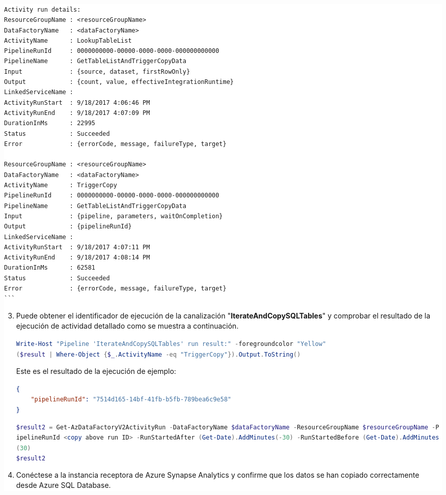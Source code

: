     Activity run details:
    ResourceGroupName : <resourceGroupName>
    DataFactoryName   : <dataFactoryName>
    ActivityName      : LookupTableList
    PipelineRunId     : 0000000000-00000-0000-0000-000000000000
    PipelineName      : GetTableListAndTriggerCopyData
    Input             : {source, dataset, firstRowOnly}
    Output            : {count, value, effectiveIntegrationRuntime}
    LinkedServiceName : 
    ActivityRunStart  : 9/18/2017 4:06:46 PM
    ActivityRunEnd    : 9/18/2017 4:07:09 PM
    DurationInMs      : 22995
    Status            : Succeeded
    Error             : {errorCode, message, failureType, target}

    ResourceGroupName : <resourceGroupName>
    DataFactoryName   : <dataFactoryName>
    ActivityName      : TriggerCopy
    PipelineRunId     : 0000000000-00000-0000-0000-000000000000
    PipelineName      : GetTableListAndTriggerCopyData
    Input             : {pipeline, parameters, waitOnCompletion}
    Output            : {pipelineRunId}
    LinkedServiceName : 
    ActivityRunStart  : 9/18/2017 4:07:11 PM
    ActivityRunEnd    : 9/18/2017 4:08:14 PM
    DurationInMs      : 62581
    Status            : Succeeded
    Error             : {errorCode, message, failureType, target}
    ```

3. Puede obtener el identificador de ejecución de la canalización "**IterateAndCopySQLTables**" y comprobar el resultado de la ejecución de actividad detallado como se muestra a continuación.

    ```powershell
    Write-Host "Pipeline 'IterateAndCopySQLTables' run result:" -foregroundcolor "Yellow"
    ($result | Where-Object {$_.ActivityName -eq "TriggerCopy"}).Output.ToString()
    ```

    Este es el resultado de la ejecución de ejemplo:

    ```json
    {
        "pipelineRunId": "7514d165-14bf-41fb-b5fb-789bea6c9e58"
    }
    ```

    ```powershell
    $result2 = Get-AzDataFactoryV2ActivityRun -DataFactoryName $dataFactoryName -ResourceGroupName $resourceGroupName -PipelineRunId <copy above run ID> -RunStartedAfter (Get-Date).AddMinutes(-30) -RunStartedBefore (Get-Date).AddMinutes(30)
    $result2
    ```

3. Conéctese a la instancia receptora de Azure Synapse Analytics y confirme que los datos se han copiado correctamente desde Azure SQL Database.

